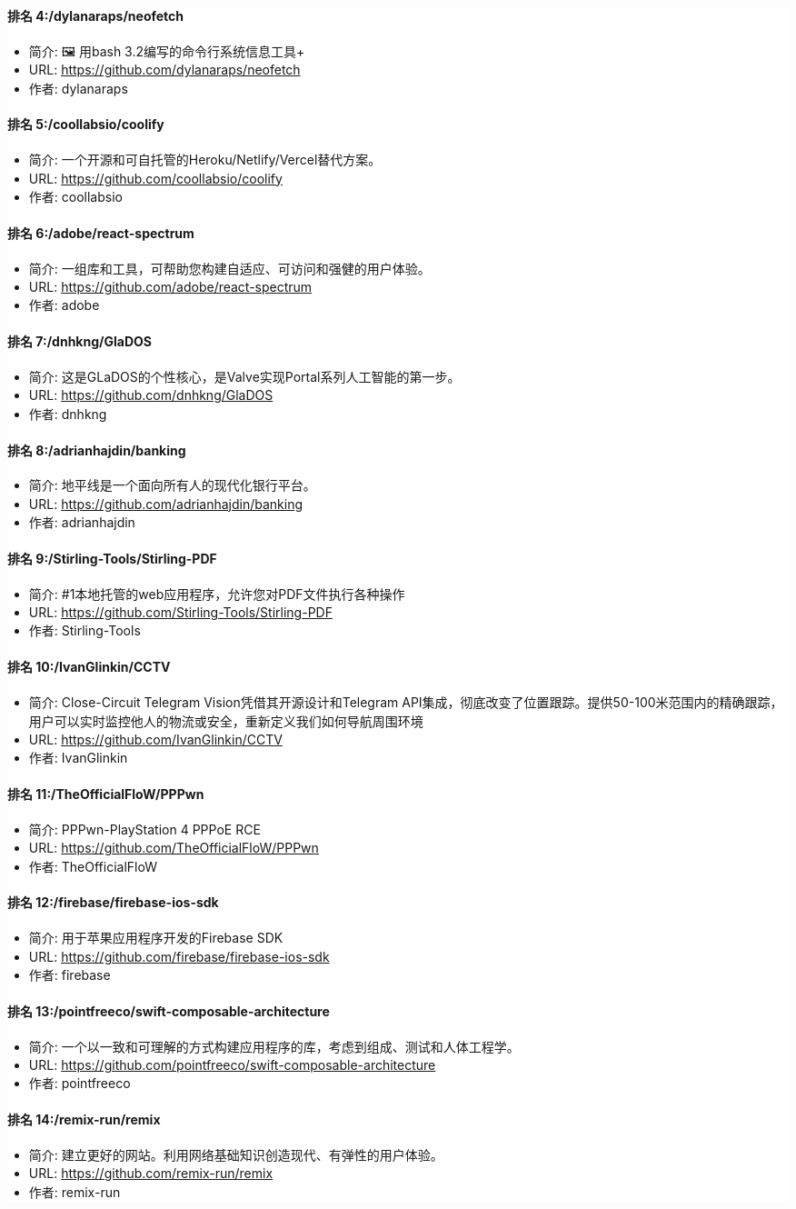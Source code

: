 #### 排名 4:/dylanaraps/neofetch
- 简介: 🖼️ 用bash 3.2编写的命令行系统信息工具+
- URL: https://github.com/dylanaraps/neofetch
- 作者: dylanaraps 

#### 排名 5:/coollabsio/coolify
- 简介: 一个开源和可自托管的Heroku/Netlify/Vercel替代方案。
- URL: https://github.com/coollabsio/coolify
- 作者: coollabsio 

#### 排名 6:/adobe/react-spectrum
- 简介: 一组库和工具，可帮助您构建自适应、可访问和强健的用户体验。
- URL: https://github.com/adobe/react-spectrum
- 作者: adobe 

#### 排名 7:/dnhkng/GlaDOS
- 简介: 这是GLaDOS的个性核心，是Valve实现Portal系列人工智能的第一步。
- URL: https://github.com/dnhkng/GlaDOS
- 作者: dnhkng 

#### 排名 8:/adrianhajdin/banking
- 简介: 地平线是一个面向所有人的现代化银行平台。
- URL: https://github.com/adrianhajdin/banking
- 作者: adrianhajdin 

#### 排名 9:/Stirling-Tools/Stirling-PDF
- 简介: #1本地托管的web应用程序，允许您对PDF文件执行各种操作
- URL: https://github.com/Stirling-Tools/Stirling-PDF
- 作者: Stirling-Tools 

#### 排名 10:/IvanGlinkin/CCTV
- 简介: Close-Circuit Telegram Vision凭借其开源设计和Telegram API集成，彻底改变了位置跟踪。提供50-100米范围内的精确跟踪，用户可以实时监控他人的物流或安全，重新定义我们如何导航周围环境
- URL: https://github.com/IvanGlinkin/CCTV
- 作者: IvanGlinkin 

#### 排名 11:/TheOfficialFloW/PPPwn
- 简介: PPPwn-PlayStation 4 PPPoE RCE
- URL: https://github.com/TheOfficialFloW/PPPwn
- 作者: TheOfficialFloW 

#### 排名 12:/firebase/firebase-ios-sdk
- 简介: 用于苹果应用程序开发的Firebase SDK
- URL: https://github.com/firebase/firebase-ios-sdk
- 作者: firebase 

#### 排名 13:/pointfreeco/swift-composable-architecture
- 简介: 一个以一致和可理解的方式构建应用程序的库，考虑到组成、测试和人体工程学。
- URL: https://github.com/pointfreeco/swift-composable-architecture
- 作者: pointfreeco 

#### 排名 14:/remix-run/remix
- 简介: 建立更好的网站。利用网络基础知识创造现代、有弹性的用户体验。
- URL: https://github.com/remix-run/remix
- 作者: remix-run 

